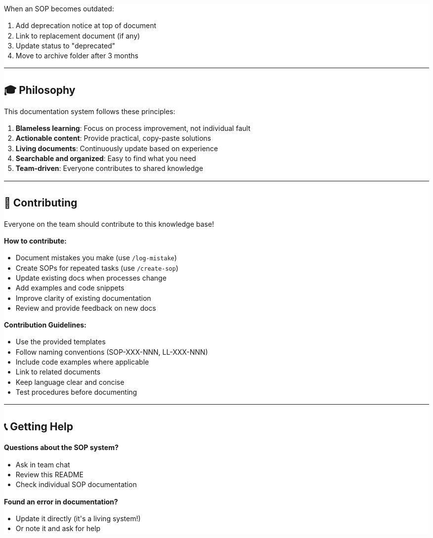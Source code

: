 When an SOP becomes outdated:
1. Add deprecation notice at top of document
2. Link to replacement document (if any)
3. Update status to "deprecated"
4. Move to archive folder after 3 months

---

## 🎓 Philosophy

This documentation system follows these principles:

1. **Blameless learning**: Focus on process improvement, not individual fault
2. **Actionable content**: Provide practical, copy-paste solutions
3. **Living documents**: Continuously update based on experience
4. **Searchable and organized**: Easy to find what you need
5. **Team-driven**: Everyone contributes to shared knowledge

---

## 🤝 Contributing

Everyone on the team should contribute to this knowledge base!

**How to contribute:**
- Document mistakes you make (use `/log-mistake`)
- Create SOPs for repeated tasks (use `/create-sop`)
- Update existing docs when processes change
- Add examples and code snippets
- Improve clarity of existing documentation
- Review and provide feedback on new docs

**Contribution Guidelines:**
- Use the provided templates
- Follow naming conventions (SOP-XXX-NNN, LL-XXX-NNN)
- Include code examples where applicable
- Link to related documents
- Keep language clear and concise
- Test procedures before documenting

---

## 📞 Getting Help

**Questions about the SOP system?**
- Ask in team chat
- Review this README
- Check individual SOP documentation

**Found an error in documentation?**
- Update it directly (it's a living system!)
- Or note it and ask for help
